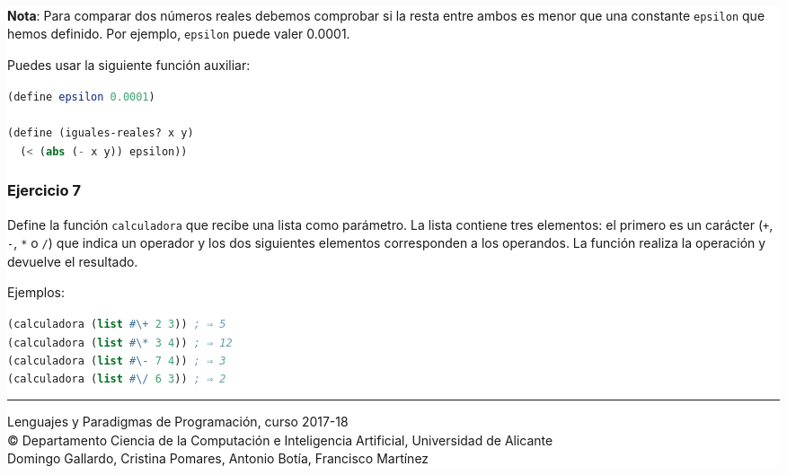 **Nota**: Para comparar dos números reales debemos comprobar si la
resta entre ambos es menor que una constante `epsilon` que hemos
definido. Por ejemplo, `epsilon` puede valer 0.0001.

Puedes usar la siguiente función auxiliar:

```scheme
(define epsilon 0.0001)

(define (iguales-reales? x y)
  (< (abs (- x y)) epsilon))
```

### Ejercicio 7


Define la función `calculadora` que recibe una lista como
parámetro. La lista contiene tres elementos: el primero es un carácter
(`+`, `-`, `*` o `/`) que indica un operador y los dos siguientes
elementos corresponden a los operandos. La función realiza la
operación y devuelve el resultado.


Ejemplos:

```scheme
(calculadora (list #\+ 2 3)) ; ⇒ 5
(calculadora (list #\* 3 4)) ; ⇒ 12
(calculadora (list #\- 7 4)) ; ⇒ 3
(calculadora (list #\/ 6 3)) ; ⇒ 2
```

----

Lenguajes y Paradigmas de Programación, curso 2017-18  
© Departamento Ciencia de la Computación e Inteligencia Artificial, Universidad de Alicante  
Domingo Gallardo, Cristina Pomares, Antonio Botía, Francisco Martínez
